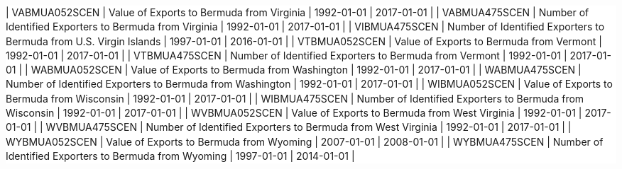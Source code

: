 | VABMUA052SCEN     | Value of Exports to Bermuda from Virginia                                                                                                                         | 1992-01-01          | 2017-01-01        |
| VABMUA475SCEN     | Number of Identified Exporters to Bermuda from Virginia                                                                                                           | 1992-01-01          | 2017-01-01        |
| VIBMUA475SCEN     | Number of Identified Exporters to Bermuda from U.S. Virgin Islands                                                                                                | 1997-01-01          | 2016-01-01        |
| VTBMUA052SCEN     | Value of Exports to Bermuda from Vermont                                                                                                                          | 1992-01-01          | 2017-01-01        |
| VTBMUA475SCEN     | Number of Identified Exporters to Bermuda from Vermont                                                                                                            | 1992-01-01          | 2017-01-01        |
| WABMUA052SCEN     | Value of Exports to Bermuda from Washington                                                                                                                       | 1992-01-01          | 2017-01-01        |
| WABMUA475SCEN     | Number of Identified Exporters to Bermuda from Washington                                                                                                         | 1992-01-01          | 2017-01-01        |
| WIBMUA052SCEN     | Value of Exports to Bermuda from Wisconsin                                                                                                                        | 1992-01-01          | 2017-01-01        |
| WIBMUA475SCEN     | Number of Identified Exporters to Bermuda from Wisconsin                                                                                                          | 1992-01-01          | 2017-01-01        |
| WVBMUA052SCEN     | Value of Exports to Bermuda from West Virginia                                                                                                                    | 1992-01-01          | 2017-01-01        |
| WVBMUA475SCEN     | Number of Identified Exporters to Bermuda from West Virginia                                                                                                      | 1992-01-01          | 2017-01-01        |
| WYBMUA052SCEN     | Value of Exports to Bermuda from Wyoming                                                                                                                          | 2007-01-01          | 2008-01-01        |
| WYBMUA475SCEN     | Number of Identified Exporters to Bermuda from Wyoming                                                                                                            | 1997-01-01          | 2014-01-01        |
